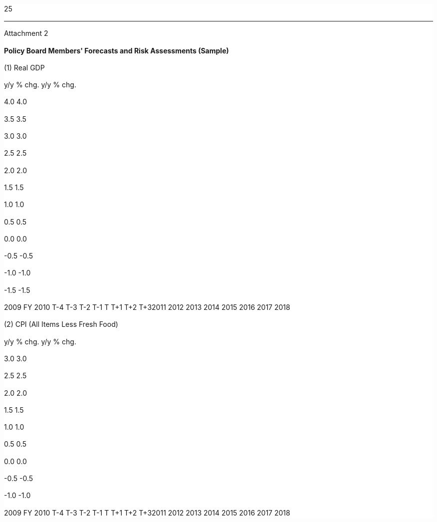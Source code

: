 25


-----

Attachment 2


**Policy Board Members' Forecasts and Risk Assessments (Sample)**

(1) Real GDP

y/y % chg. y/y % chg.

4.0 4.0

3.5 3.5

3.0 3.0

2.5 2.5

2.0 2.0

1.5 1.5

1.0 1.0

0.5 0.5

0.0 0.0

-0.5 -0.5

-1.0 -1.0

-1.5 -1.5

2009 FY 2010 T-4          T-3          T-2          T-1           T          T+1          T+2         T+32011 2012 2013 2014 2015 2016 2017 2018

(2) CPI (All Items Less Fresh Food)

y/y % chg. y/y % chg.

3.0 3.0

2.5 2.5

2.0 2.0

1.5 1.5

1.0 1.0

0.5 0.5

0.0 0.0

-0.5 -0.5

-1.0 -1.0

2009 FY 2010 T-4          T-3          T-2          T-1           T          T+1          T+2         T+32011 2012 2013 2014 2015 2016 2017 2018
